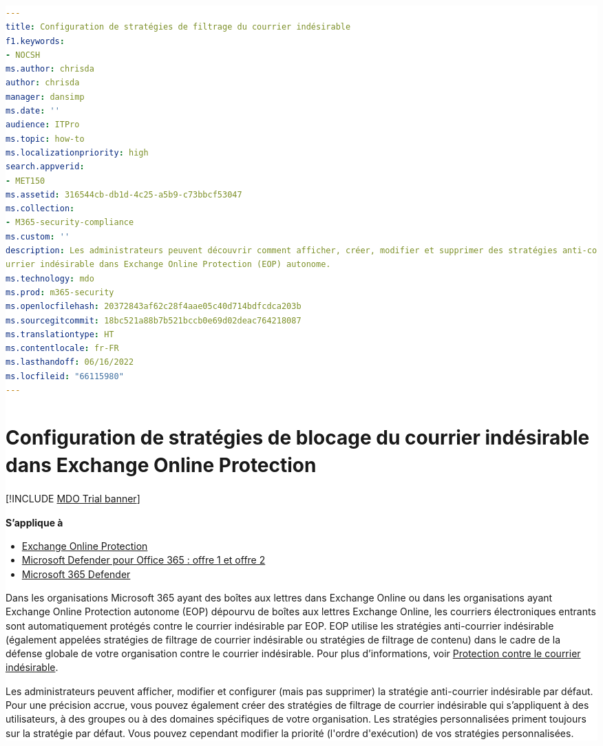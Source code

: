 ```yaml
---
title: Configuration de stratégies de filtrage du courrier indésirable
f1.keywords:
- NOCSH
ms.author: chrisda
author: chrisda
manager: dansimp
ms.date: ''
audience: ITPro
ms.topic: how-to
ms.localizationpriority: high
search.appverid:
- MET150
ms.assetid: 316544cb-db1d-4c25-a5b9-c73bbcf53047
ms.collection:
- M365-security-compliance
ms.custom: ''
description: Les administrateurs peuvent découvrir comment afficher, créer, modifier et supprimer des stratégies anti-courrier indésirable dans Exchange Online Protection (EOP) autonome.
ms.technology: mdo
ms.prod: m365-security
ms.openlocfilehash: 20372843af62c28f4aae05c40d714bdfcdca203b
ms.sourcegitcommit: 18bc521a88b7b521bccb0e69d02deac764218087
ms.translationtype: HT
ms.contentlocale: fr-FR
ms.lasthandoff: 06/16/2022
ms.locfileid: "66115980"
---
```

# <a name="configure-anti-spam-policies-in-eop"></a>Configuration de stratégies de blocage du courrier indésirable dans Exchange Online Protection

[!INCLUDE [MDO Trial banner](../includes/mdo-trial-banner.md)]

**S’applique à**
- [Exchange Online Protection](exchange-online-protection-overview.md)
- [Microsoft Defender pour Office 365 : offre 1 et offre 2](defender-for-office-365.md)
- [Microsoft 365 Defender](../defender/microsoft-365-defender.md)

Dans les organisations Microsoft 365 ayant des boîtes aux lettres dans Exchange Online ou dans les organisations ayant Exchange Online Protection autonome (EOP) dépourvu de boîtes aux lettres Exchange Online, les courriers électroniques entrants sont automatiquement protégés contre le courrier indésirable par EOP. EOP utilise les stratégies anti-courrier indésirable (également appelées stratégies de filtrage de courrier indésirable ou stratégies de filtrage de contenu) dans le cadre de la défense globale de votre organisation contre le courrier indésirable. Pour plus d’informations, voir [Protection contre le courrier indésirable](anti-spam-protection.md).

Les administrateurs peuvent afficher, modifier et configurer (mais pas supprimer) la stratégie anti-courrier indésirable par défaut. Pour une précision accrue, vous pouvez également créer des stratégies de filtrage de courrier indésirable qui s’appliquent à des utilisateurs, à des groupes ou à des domaines spécifiques de votre organisation. Les stratégies personnalisées priment toujours sur la stratégie par défaut. Vous pouvez cependant modifier la priorité (l'ordre d'exécution) de vos stratégies personnalisées.
